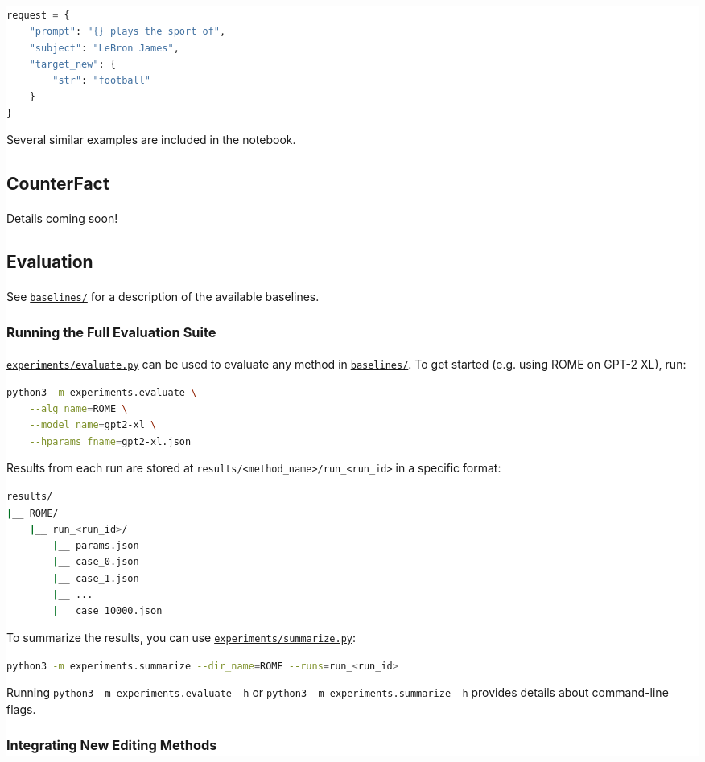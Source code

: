 ```python
request = {
    "prompt": "{} plays the sport of",
    "subject": "LeBron James",
    "target_new": {
        "str": "football"
    }
}
```

Several similar examples are included in the notebook.

## CounterFact

Details coming soon!

## Evaluation

See [`baselines/`](baselines/) for a description of the available baselines.

### Running the Full Evaluation Suite

[`experiments/evaluate.py`](experiments/evaluate.py) can be used to evaluate any method in [`baselines/`](baselines/).
To get started (e.g. using ROME on GPT-2 XL), run:
```bash
python3 -m experiments.evaluate \
    --alg_name=ROME \
    --model_name=gpt2-xl \
    --hparams_fname=gpt2-xl.json
```

Results from each run are stored at `results/<method_name>/run_<run_id>` in a specific format:
```bash
results/
|__ ROME/
    |__ run_<run_id>/
        |__ params.json
        |__ case_0.json
        |__ case_1.json
        |__ ...
        |__ case_10000.json
```

To summarize the results, you can use [`experiments/summarize.py`](experiments/summarize.py):
```bash
python3 -m experiments.summarize --dir_name=ROME --runs=run_<run_id>
```

Running `python3 -m experiments.evaluate -h` or `python3 -m experiments.summarize -h` provides details about command-line flags.

### Integrating New Editing Methods
